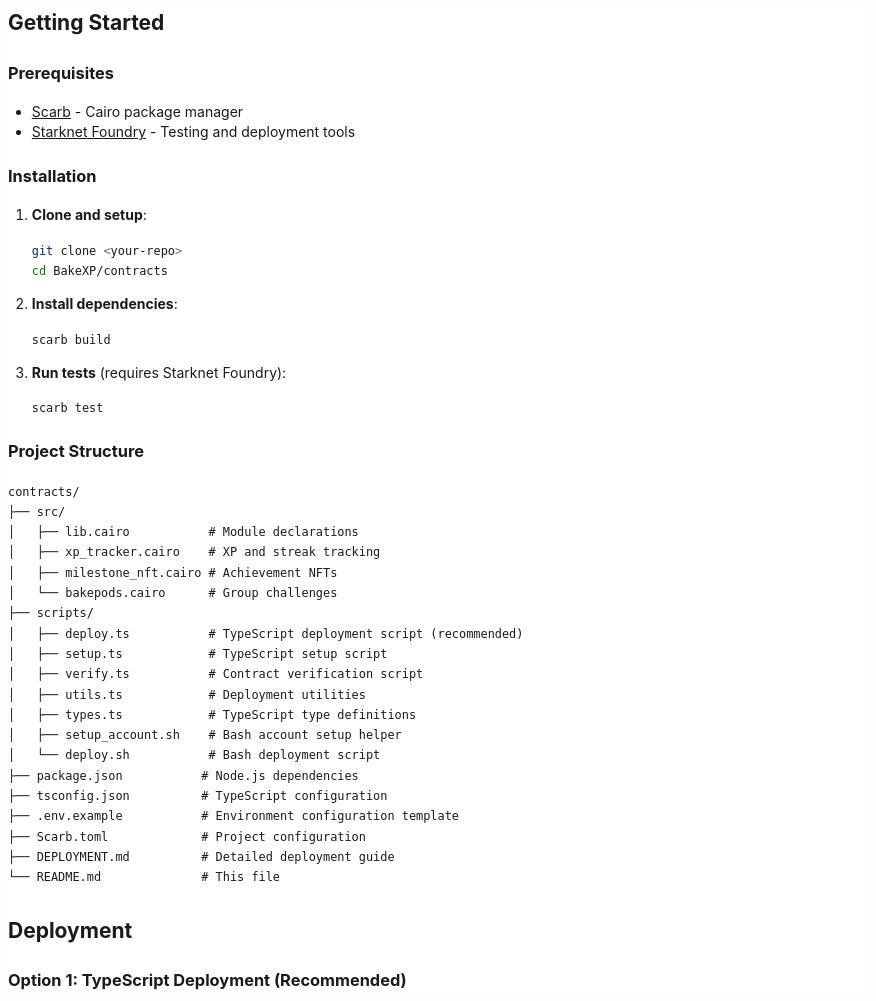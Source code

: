 ## Getting Started

### Prerequisites

- [Scarb](https://docs.swmansion.com/scarb/) - Cairo package manager
- [Starknet Foundry](https://foundry-rs.github.io/starknet-foundry/) - Testing and deployment tools

### Installation

1. **Clone and setup**:
   ```bash
   git clone <your-repo>
   cd BakeXP/contracts
   ```

2. **Install dependencies**:
   ```bash
   scarb build
   ```

3. **Run tests** (requires Starknet Foundry):
   ```bash
   scarb test
   ```

### Project Structure

```
contracts/
├── src/
│   ├── lib.cairo           # Module declarations
│   ├── xp_tracker.cairo    # XP and streak tracking
│   ├── milestone_nft.cairo # Achievement NFTs
│   └── bakepods.cairo      # Group challenges
├── scripts/
│   ├── deploy.ts           # TypeScript deployment script (recommended)
│   ├── setup.ts            # TypeScript setup script
│   ├── verify.ts           # Contract verification script
│   ├── utils.ts            # Deployment utilities
│   ├── types.ts            # TypeScript type definitions
│   ├── setup_account.sh    # Bash account setup helper
│   └── deploy.sh           # Bash deployment script
├── package.json           # Node.js dependencies
├── tsconfig.json          # TypeScript configuration
├── .env.example           # Environment configuration template
├── Scarb.toml             # Project configuration
├── DEPLOYMENT.md          # Detailed deployment guide
└── README.md              # This file
```

## Deployment

### Option 1: TypeScript Deployment (Recommended)
